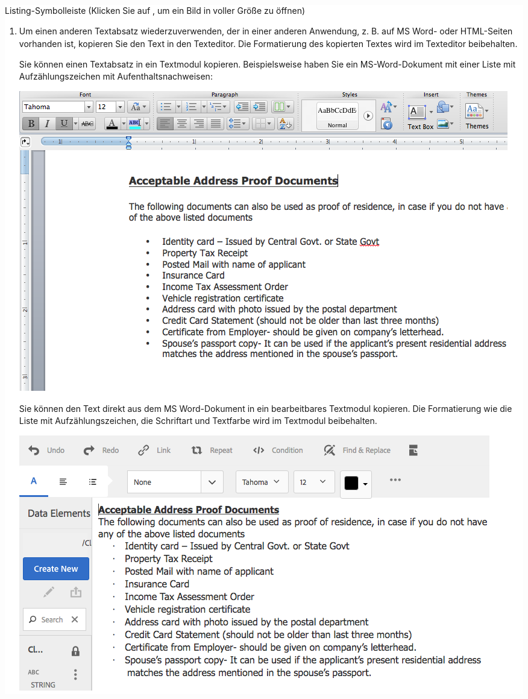    Listing-Symbolleiste (Klicken Sie auf , um ein Bild in voller Größe zu öffnen)

1. Um einen anderen Textabsatz wiederzuverwenden, der in einer anderen Anwendung, z. B. auf MS Word- oder HTML-Seiten vorhanden ist, kopieren Sie den Text in den Texteditor. Die Formatierung des kopierten Textes wird im Texteditor beibehalten.

   Sie können einen Textabsatz in ein Textmodul kopieren. Beispielsweise haben Sie ein MS-Word-Dokument mit einer Liste mit Aufzählungszeichen mit Aufenthaltsnachweisen:

   ![pastetextmsword-1](assets/pastetextmsword-1.png)

   Sie können den Text direkt aus dem MS Word-Dokument in ein bearbeitbares Textmodul kopieren. Die Formatierung wie die Liste mit Aufzählungszeichen, die Schriftart und Textfarbe wird im Textmodul beibehalten.

   ![pastetexttextmodule](assets/pastetexttextmodule.png)
